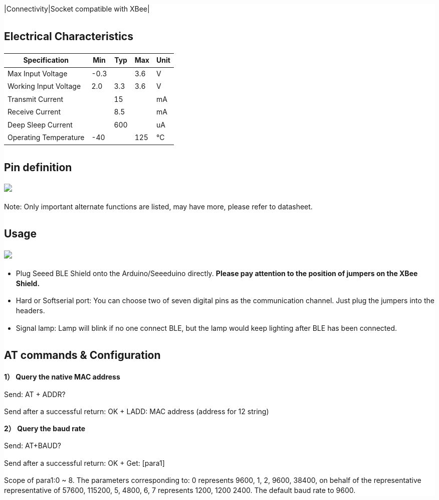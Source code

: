  |Connectivity|Socket compatible with XBee|

##     Electrical Characteristics  ##

| Specification|Min|Typ|Max|Unit
|--|--|--|--|--|
 |Max Input Voltage|-0.3||3.6|V|
 |Working Input Voltage|2.0|3.3|3.6|V|
 |Transmit Current||15|| mA|
 |Receive Current||8.5||mA|
 |Deep Sleep Current||600||uA|
 |Operating Temperature|-40||125|°C|

##     Pin definition  ##

![](https://github.com/SeeedDocument/BLE_Bee/raw/master/img/BLE_BEE11.jpg)

Note: Only important alternate functions are listed, may have more, please refer to datasheet.

##     Usage  ##

![](https://github.com/SeeedDocument/BLE_Bee/raw/master/img/Ble_bee_user.jpg)

-   Plug Seeed BLE Shield onto the Arduino/Seeeduino directly. **Please pay attention to the position of jumpers on the XBee Shield.**

-   Hard or Softserial port: You can choose two of seven digital pins as the communication channel. Just plug the jumpers into the headers.

-   Signal lamp: Lamp will blink if no one connect BLE, but the lamp would keep lighting after BLE has been connected.

##    AT commands & Configuration  ##

**1）	Query the native MAC address**

Send: AT + ADDR?

Send after a successful return: OK + LADD: MAC address (address for 12 string)

**2）	Query the baud rate**

Send: AT+BAUD?

Send after a successful return: OK + Get: [para1]

Scope of para1:0 ~ 8. The parameters corresponding to: 0 represents 9600, 1, 2, 9600, 38400, on behalf of the representative representative of 57600, 115200, 5, 4800, 6, 7 represents 1200, 1200 2400. The default baud rate to 9600.
